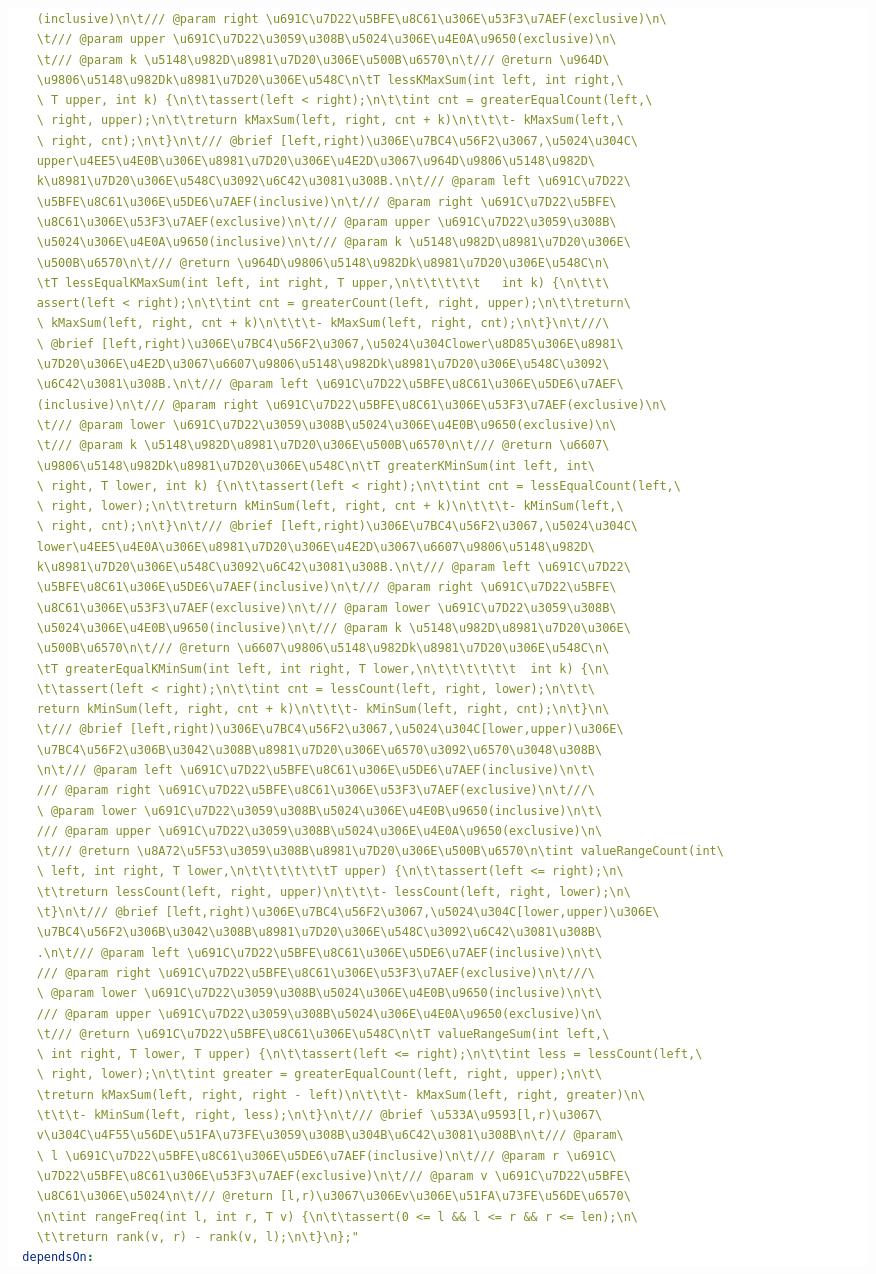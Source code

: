 ```yaml
    (inclusive)\n\t/// @param right \u691C\u7D22\u5BFE\u8C61\u306E\u53F3\u7AEF(exclusive)\n\
    \t/// @param upper \u691C\u7D22\u3059\u308B\u5024\u306E\u4E0A\u9650(exclusive)\n\
    \t/// @param k \u5148\u982D\u8981\u7D20\u306E\u500B\u6570\n\t/// @return \u964D\
    \u9806\u5148\u982Dk\u8981\u7D20\u306E\u548C\n\tT lessKMaxSum(int left, int right,\
    \ T upper, int k) {\n\t\tassert(left < right);\n\t\tint cnt = greaterEqualCount(left,\
    \ right, upper);\n\t\treturn kMaxSum(left, right, cnt + k)\n\t\t\t- kMaxSum(left,\
    \ right, cnt);\n\t}\n\t/// @brief [left,right)\u306E\u7BC4\u56F2\u3067,\u5024\u304C\
    upper\u4EE5\u4E0B\u306E\u8981\u7D20\u306E\u4E2D\u3067\u964D\u9806\u5148\u982D\
    k\u8981\u7D20\u306E\u548C\u3092\u6C42\u3081\u308B.\n\t/// @param left \u691C\u7D22\
    \u5BFE\u8C61\u306E\u5DE6\u7AEF(inclusive)\n\t/// @param right \u691C\u7D22\u5BFE\
    \u8C61\u306E\u53F3\u7AEF(exclusive)\n\t/// @param upper \u691C\u7D22\u3059\u308B\
    \u5024\u306E\u4E0A\u9650(inclusive)\n\t/// @param k \u5148\u982D\u8981\u7D20\u306E\
    \u500B\u6570\n\t/// @return \u964D\u9806\u5148\u982Dk\u8981\u7D20\u306E\u548C\n\
    \tT lessEqualKMaxSum(int left, int right, T upper,\n\t\t\t\t\t   int k) {\n\t\t\
    assert(left < right);\n\t\tint cnt = greaterCount(left, right, upper);\n\t\treturn\
    \ kMaxSum(left, right, cnt + k)\n\t\t\t- kMaxSum(left, right, cnt);\n\t}\n\t///\
    \ @brief [left,right)\u306E\u7BC4\u56F2\u3067,\u5024\u304Clower\u8D85\u306E\u8981\
    \u7D20\u306E\u4E2D\u3067\u6607\u9806\u5148\u982Dk\u8981\u7D20\u306E\u548C\u3092\
    \u6C42\u3081\u308B.\n\t/// @param left \u691C\u7D22\u5BFE\u8C61\u306E\u5DE6\u7AEF\
    (inclusive)\n\t/// @param right \u691C\u7D22\u5BFE\u8C61\u306E\u53F3\u7AEF(exclusive)\n\
    \t/// @param lower \u691C\u7D22\u3059\u308B\u5024\u306E\u4E0B\u9650(exclusive)\n\
    \t/// @param k \u5148\u982D\u8981\u7D20\u306E\u500B\u6570\n\t/// @return \u6607\
    \u9806\u5148\u982Dk\u8981\u7D20\u306E\u548C\n\tT greaterKMinSum(int left, int\
    \ right, T lower, int k) {\n\t\tassert(left < right);\n\t\tint cnt = lessEqualCount(left,\
    \ right, lower);\n\t\treturn kMinSum(left, right, cnt + k)\n\t\t\t- kMinSum(left,\
    \ right, cnt);\n\t}\n\t/// @brief [left,right)\u306E\u7BC4\u56F2\u3067,\u5024\u304C\
    lower\u4EE5\u4E0A\u306E\u8981\u7D20\u306E\u4E2D\u3067\u6607\u9806\u5148\u982D\
    k\u8981\u7D20\u306E\u548C\u3092\u6C42\u3081\u308B.\n\t/// @param left \u691C\u7D22\
    \u5BFE\u8C61\u306E\u5DE6\u7AEF(inclusive)\n\t/// @param right \u691C\u7D22\u5BFE\
    \u8C61\u306E\u53F3\u7AEF(exclusive)\n\t/// @param lower \u691C\u7D22\u3059\u308B\
    \u5024\u306E\u4E0B\u9650(inclusive)\n\t/// @param k \u5148\u982D\u8981\u7D20\u306E\
    \u500B\u6570\n\t/// @return \u6607\u9806\u5148\u982Dk\u8981\u7D20\u306E\u548C\n\
    \tT greaterEqualKMinSum(int left, int right, T lower,\n\t\t\t\t\t\t  int k) {\n\
    \t\tassert(left < right);\n\t\tint cnt = lessCount(left, right, lower);\n\t\t\
    return kMinSum(left, right, cnt + k)\n\t\t\t- kMinSum(left, right, cnt);\n\t}\n\
    \t/// @brief [left,right)\u306E\u7BC4\u56F2\u3067,\u5024\u304C[lower,upper)\u306E\
    \u7BC4\u56F2\u306B\u3042\u308B\u8981\u7D20\u306E\u6570\u3092\u6570\u3048\u308B\
    \n\t/// @param left \u691C\u7D22\u5BFE\u8C61\u306E\u5DE6\u7AEF(inclusive)\n\t\
    /// @param right \u691C\u7D22\u5BFE\u8C61\u306E\u53F3\u7AEF(exclusive)\n\t///\
    \ @param lower \u691C\u7D22\u3059\u308B\u5024\u306E\u4E0B\u9650(inclusive)\n\t\
    /// @param upper \u691C\u7D22\u3059\u308B\u5024\u306E\u4E0A\u9650(exclusive)\n\
    \t/// @return \u8A72\u5F53\u3059\u308B\u8981\u7D20\u306E\u500B\u6570\n\tint valueRangeCount(int\
    \ left, int right, T lower,\n\t\t\t\t\t\tT upper) {\n\t\tassert(left <= right);\n\
    \t\treturn lessCount(left, right, upper)\n\t\t\t- lessCount(left, right, lower);\n\
    \t}\n\t/// @brief [left,right)\u306E\u7BC4\u56F2\u3067,\u5024\u304C[lower,upper)\u306E\
    \u7BC4\u56F2\u306B\u3042\u308B\u8981\u7D20\u306E\u548C\u3092\u6C42\u3081\u308B\
    .\n\t/// @param left \u691C\u7D22\u5BFE\u8C61\u306E\u5DE6\u7AEF(inclusive)\n\t\
    /// @param right \u691C\u7D22\u5BFE\u8C61\u306E\u53F3\u7AEF(exclusive)\n\t///\
    \ @param lower \u691C\u7D22\u3059\u308B\u5024\u306E\u4E0B\u9650(inclusive)\n\t\
    /// @param upper \u691C\u7D22\u3059\u308B\u5024\u306E\u4E0A\u9650(exclusive)\n\
    \t/// @return \u691C\u7D22\u5BFE\u8C61\u306E\u548C\n\tT valueRangeSum(int left,\
    \ int right, T lower, T upper) {\n\t\tassert(left <= right);\n\t\tint less = lessCount(left,\
    \ right, lower);\n\t\tint greater = greaterEqualCount(left, right, upper);\n\t\
    \treturn kMaxSum(left, right, right - left)\n\t\t\t- kMaxSum(left, right, greater)\n\
    \t\t\t- kMinSum(left, right, less);\n\t}\n\t/// @brief \u533A\u9593[l,r)\u3067\
    v\u304C\u4F55\u56DE\u51FA\u73FE\u3059\u308B\u304B\u6C42\u3081\u308B\n\t/// @param\
    \ l \u691C\u7D22\u5BFE\u8C61\u306E\u5DE6\u7AEF(inclusive)\n\t/// @param r \u691C\
    \u7D22\u5BFE\u8C61\u306E\u53F3\u7AEF(exclusive)\n\t/// @param v \u691C\u7D22\u5BFE\
    \u8C61\u306E\u5024\n\t/// @return [l,r)\u3067\u306Ev\u306E\u51FA\u73FE\u56DE\u6570\
    \n\tint rangeFreq(int l, int r, T v) {\n\t\tassert(0 <= l && l <= r && r <= len);\n\
    \t\treturn rank(v, r) - rank(v, l);\n\t}\n};"
  dependsOn:
```
